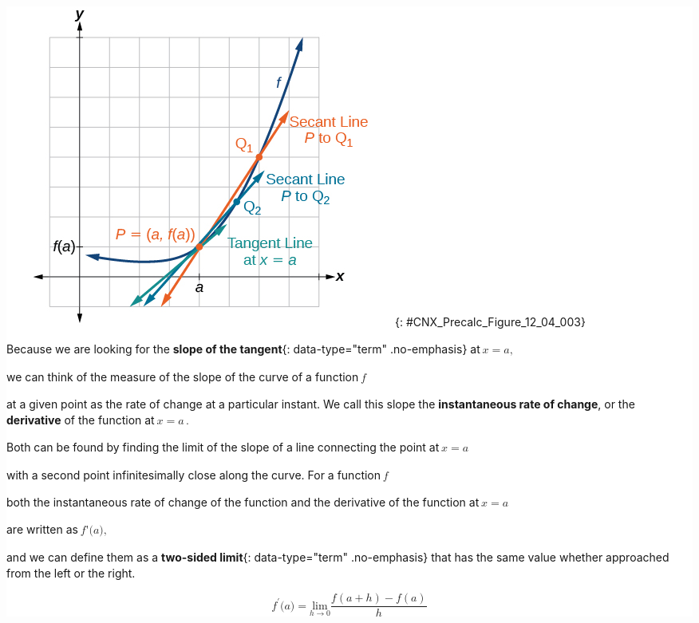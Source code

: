 ![Graph of an increasing function that contains a point, P, at (a, f(a)). At the point, there is a tangent line and two secant lines where one secant line is connected to Q1 and another secant line is connected to Q2.](../resources/CNX_Precalc_Figure_12_04_003.jpg "The connecting line between two points moves closer to being a tangent line at&#x2009;&#10; &#10;  x=a.&#10; &#10;"){: #CNX_Precalc_Figure_12_04_003}

Because we are looking for the **slope of the tangent**{: data-type="term" .no-emphasis} at<math xmlns="http://www.w3.org/1998/Math/MathML"><mtext> </mtext> <mrow> <mi>x</mi><mo>=</mo><mi>a</mi><mo>,</mo> </mrow> </math>

 we can think of the measure of the slope of the curve of a function<math xmlns="http://www.w3.org/1998/Math/MathML"><mtext> </mtext> <mi>f</mi> <mtext> </mtext></math>

at a given point as the rate of change at a particular instant. We call this slope the **instantaneous rate of change**, or the **derivative** of the function at<math xmlns="http://www.w3.org/1998/Math/MathML"><mtext> </mtext> <mrow> <mi>x</mi><mo>=</mo><mi>a</mi><mo>.</mo> </mrow> <mtext> </mtext></math>

Both can be found by finding the limit of the slope of a line connecting the point at<math xmlns="http://www.w3.org/1998/Math/MathML"><mtext> </mtext> <mrow> <mi>x</mi><mo>=</mo><mi>a</mi> </mrow> <mtext> </mtext></math>

with a second point infinitesimally close along the curve. For a function<math xmlns="http://www.w3.org/1998/Math/MathML"><mtext> </mtext> <mi>f</mi> <mtext> </mtext></math>

both the instantaneous rate of change of the function and the derivative of the function at<math xmlns="http://www.w3.org/1998/Math/MathML"><mtext> </mtext> <mrow> <mi>x</mi><mo>=</mo><mi>a</mi> </mrow> <mtext> </mtext></math>

are written as<math xmlns="http://www.w3.org/1998/Math/MathML"><mtext> </mtext> <mrow> <mi>f</mi><mo>'</mo><mo stretchy="false">(</mo><mi>a</mi><mo stretchy="false">)</mo><mo>,</mo> </mrow> </math>

 and we can define them as a **two-sided limit**{: data-type="term" .no-emphasis} that has the same value whether approached from the left or the right.

<div data-type="equation" class="equation unnumbered" data-label="">
<math xmlns="http://www.w3.org/1998/Math/MathML" display="block"> <mrow> <msup> <mi>f</mi> <mo>′</mo> </msup> <mo stretchy="false">(</mo><mi>a</mi><mo stretchy="false">)</mo><mo>=</mo><munder> <mrow> <mi>lim</mi> </mrow> <mrow> <mi>h</mi><mo stretchy="false">→</mo><mn>0</mn> </mrow> </munder> <mfrac> <mrow> <mi>f</mi><mrow><mo>(</mo> <mrow> <mi>a</mi><mo>+</mo><mi>h</mi> </mrow> <mo>)</mo></mrow><mo>−</mo><mi>f</mi><mrow><mo>(</mo> <mi>a</mi> <mo>)</mo></mrow> </mrow> <mi>h</mi> </mfrac> </mrow> </math>
</div>
